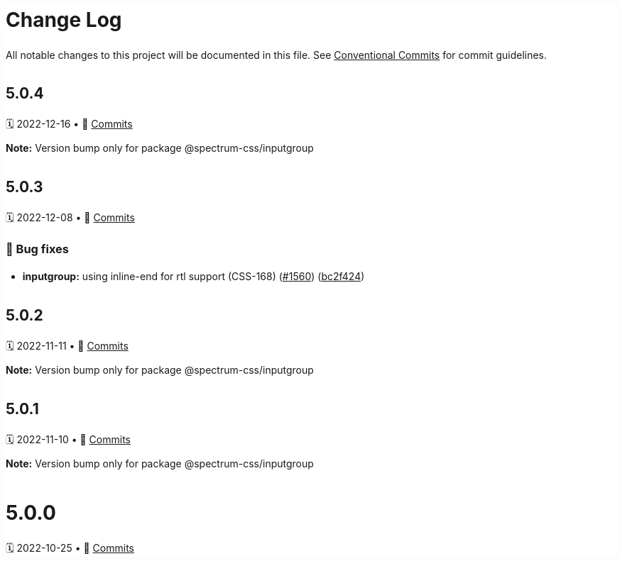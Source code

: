 # Change Log

All notable changes to this project will be documented in this file.
See [Conventional Commits](https://conventionalcommits.org) for commit guidelines.

<a name="5.0.4"></a>
## 5.0.4
🗓 2022-12-16 • 📝 [Commits](https://github.com/adobe/spectrum-css/compare/@spectrum-css/inputgroup@5.0.3...@spectrum-css/inputgroup@5.0.4)

**Note:** Version bump only for package @spectrum-css/inputgroup





<a name="5.0.3"></a>
## 5.0.3
🗓 2022-12-08 • 📝 [Commits](https://github.com/adobe/spectrum-css/compare/@spectrum-css/inputgroup@5.0.2...@spectrum-css/inputgroup@5.0.3)

### 🐛 Bug fixes

* **inputgroup:** using inline-end for rtl support (CSS-168) ([#1560](https://github.com/adobe/spectrum-css/issues/1560)) ([bc2f424](https://github.com/adobe/spectrum-css/commit/bc2f424))





<a name="5.0.2"></a>
## 5.0.2
🗓 2022-11-11 • 📝 [Commits](https://github.com/adobe/spectrum-css/compare/@spectrum-css/inputgroup@5.0.1...@spectrum-css/inputgroup@5.0.2)

**Note:** Version bump only for package @spectrum-css/inputgroup





<a name="5.0.1"></a>
## 5.0.1
🗓 2022-11-10 • 📝 [Commits](https://github.com/adobe/spectrum-css/compare/@spectrum-css/inputgroup@5.0.0...@spectrum-css/inputgroup@5.0.1)

**Note:** Version bump only for package @spectrum-css/inputgroup





<a name="5.0.0"></a>
# 5.0.0
🗓 2022-10-25 • 📝 [Commits](https://github.com/adobe/spectrum-css/compare/@spectrum-css/inputgroup@4.0.22...@spectrum-css/inputgroup@5.0.0)
